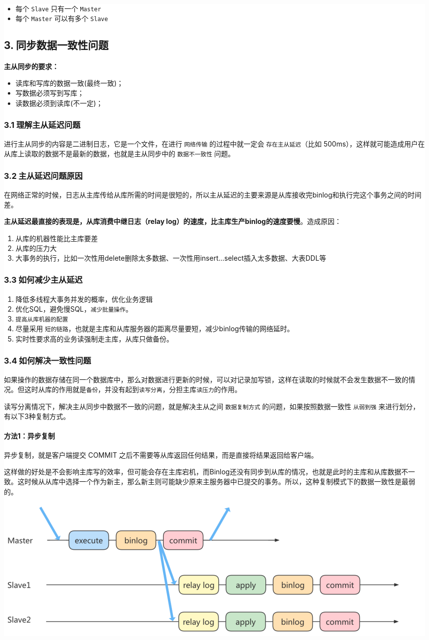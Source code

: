 * 每个 `Slave` 只有一个 `Master`
* 每个 `Master` 可以有多个 `Slave`

## 3. 同步数据一致性问题

**主从同步的要求：**

* 读库和写库的数据一致(最终一致)； 
* 写数据必须写到写库； 
* 读数据必须到读库(不一定)；

### 3.1 理解主从延迟问题

进行主从同步的内容是二进制日志，它是一个文件，在进行 `网络传输` 的过程中就一定会 `存在主从延迟`（比如 500ms），这样就可能造成用户在从库上读取的数据不是最新的数据，也就是主从同步中的 `数据不一致性` 问题。

### 3.2 主从延迟问题原因

在网络正常的时候，日志从主库传给从库所需的时间是很短的，所以主从延迟的主要来源是从库接收完binlog和执行完这个事务之间的时间差。

**主从延迟最直接的表现是，从库消费中继日志（relay log）的速度，比主库生产binlog的速度要慢**。造成原因：

1. 从库的机器性能比主库要差 
2. 从库的压力大 
3. 大事务的执行，比如一次性用delete删除太多数据、一次性用insert...select插入太多数据、大表DDL等

### 3.3 如何减少主从延迟

1. 降低多线程大事务并发的概率，优化业务逻辑 
2. 优化SQL，避免慢SQL，`减少批量操作`。 
3. `提高从库机器的配置`
4. 尽量采用 `短的链路`，也就是主库和从库服务器的距离尽量要短，减少binlog传输的网络延时。 
5. 实时性要求高的业务读强制走主库，从库只做备份。

### 3.4 如何解决一致性问题

如果操作的数据存储在同一个数据库中，那么对数据进行更新的时候，可以对记录加写锁，这样在读取的时候就不会发生数据不一致的情况。但这时从库的作用就是`备份`，并没有起到`读写分离`，分担主库`读压力`的作用。

读写分离情况下，解决主从同步中数据不一致的问题，就是解决主从之间 `数据复制方式` 的问题，如果按照数据一致性 `从弱到强` 来进行划分，有以下3种复制方式。

#### 方法1：异步复制

异步复制，就是客户端提交 COMMIT 之后不需要等从库返回任何结果，而是直接将结果返回给客户端。

这样做的好处是不会影响主库写的效率，但可能会存在主库宕机，而Binlog还没有同步到从库的情况，也就是此时的主库和从库数据不一致。这时候从从库中选择一个作为新主，那么新主则可能缺少原来主服务器中已提交的事务。所以，这种复制模式下的数据一致性是最弱的。

![image-20220718144410731](MySQL日志与备份篇.assets/image-20220718144410731.png)
